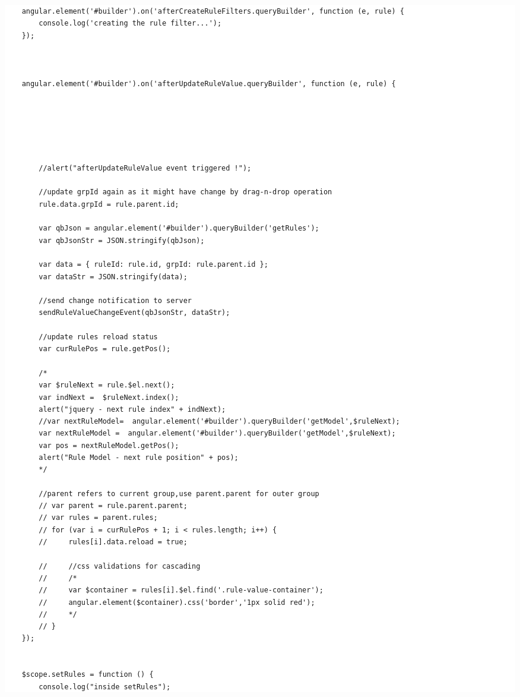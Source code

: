 


        angular.element('#builder').on('afterCreateRuleFilters.queryBuilder', function (e, rule) {
            console.log('creating the rule filter...');
        });



        angular.element('#builder').on('afterUpdateRuleValue.queryBuilder', function (e, rule) {






            //alert("afterUpdateRuleValue event triggered !");

            //update grpId again as it might have change by drag-n-drop operation     
            rule.data.grpId = rule.parent.id;

            var qbJson = angular.element('#builder').queryBuilder('getRules');
            var qbJsonStr = JSON.stringify(qbJson);

            var data = { ruleId: rule.id, grpId: rule.parent.id };
            var dataStr = JSON.stringify(data);

            //send change notification to server
            sendRuleValueChangeEvent(qbJsonStr, dataStr);

            //update rules reload status
            var curRulePos = rule.getPos();

            /*
            var $ruleNext = rule.$el.next();
            var indNext =  $ruleNext.index();
            alert("jquery - next rule index" + indNext);
            //var nextRuleModel=  angular.element('#builder').queryBuilder('getModel',$ruleNext);
            var nextRuleModel =  angular.element('#builder').queryBuilder('getModel',$ruleNext);
            var pos = nextRuleModel.getPos();
            alert("Rule Model - next rule position" + pos);
            */

            //parent refers to current group,use parent.parent for outer group
            // var parent = rule.parent.parent;
            // var rules = parent.rules;
            // for (var i = curRulePos + 1; i < rules.length; i++) {
            //     rules[i].data.reload = true;

            //     //css validations for cascading
            //     /*
            //     var $container = rules[i].$el.find('.rule-value-container');
            //     angular.element($container).css('border','1px solid red');
            //     */
            // }
        });


        $scope.setRules = function () {
            console.log("inside setRules");
